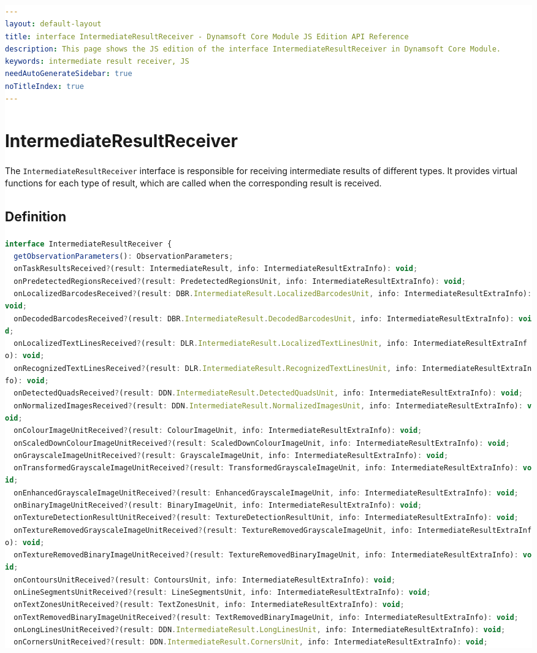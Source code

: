 ```yaml
---
layout: default-layout
title: interface IntermediateResultReceiver - Dynamsoft Core Module JS Edition API Reference
description: This page shows the JS edition of the interface IntermediateResultReceiver in Dynamsoft Core Module.
keywords: intermediate result receiver, JS
needAutoGenerateSidebar: true
noTitleIndex: true
---
```


# IntermediateResultReceiver

The `IntermediateResultReceiver` interface is responsible for receiving intermediate results of different types. It provides virtual functions for each type of result, which are called when the corresponding result is received.

## Definition

```typescript
interface IntermediateResultReceiver {
  getObservationParameters(): ObservationParameters;
  onTaskResultsReceived?(result: IntermediateResult, info: IntermediateResultExtraInfo): void;
  onPredetectedRegionsReceived?(result: PredetectedRegionsUnit, info: IntermediateResultExtraInfo): void;
  onLocalizedBarcodesReceived?(result: DBR.IntermediateResult.LocalizedBarcodesUnit, info: IntermediateResultExtraInfo): void;
  onDecodedBarcodesReceived?(result: DBR.IntermediateResult.DecodedBarcodesUnit, info: IntermediateResultExtraInfo): void;
  onLocalizedTextLinesReceived?(result: DLR.IntermediateResult.LocalizedTextLinesUnit, info: IntermediateResultExtraInfo): void;
  onRecognizedTextLinesReceived?(result: DLR.IntermediateResult.RecognizedTextLinesUnit, info: IntermediateResultExtraInfo): void;
  onDetectedQuadsReceived?(result: DDN.IntermediateResult.DetectedQuadsUnit, info: IntermediateResultExtraInfo): void;
  onNormalizedImagesReceived?(result: DDN.IntermediateResult.NormalizedImagesUnit, info: IntermediateResultExtraInfo): void;
  onColourImageUnitReceived?(result: ColourImageUnit, info: IntermediateResultExtraInfo): void;
  onScaledDownColourImageUnitReceived?(result: ScaledDownColourImageUnit, info: IntermediateResultExtraInfo): void;
  onGrayscaleImageUnitReceived?(result: GrayscaleImageUnit, info: IntermediateResultExtraInfo): void;
  onTransformedGrayscaleImageUnitReceived?(result: TransformedGrayscaleImageUnit, info: IntermediateResultExtraInfo): void;
  onEnhancedGrayscaleImageUnitReceived?(result: EnhancedGrayscaleImageUnit, info: IntermediateResultExtraInfo): void;
  onBinaryImageUnitReceived?(result: BinaryImageUnit, info: IntermediateResultExtraInfo): void;
  onTextureDetectionResultUnitReceived?(result: TextureDetectionResultUnit, info: IntermediateResultExtraInfo): void;
  onTextureRemovedGrayscaleImageUnitReceived?(result: TextureRemovedGrayscaleImageUnit, info: IntermediateResultExtraInfo): void;
  onTextureRemovedBinaryImageUnitReceived?(result: TextureRemovedBinaryImageUnit, info: IntermediateResultExtraInfo): void;
  onContoursUnitReceived?(result: ContoursUnit, info: IntermediateResultExtraInfo): void;
  onLineSegmentsUnitReceived?(result: LineSegmentsUnit, info: IntermediateResultExtraInfo): void;
  onTextZonesUnitReceived?(result: TextZonesUnit, info: IntermediateResultExtraInfo): void;
  onTextRemovedBinaryImageUnitReceived?(result: TextRemovedBinaryImageUnit, info: IntermediateResultExtraInfo): void;
  onLongLinesUnitReceived?(result: DDN.IntermediateResult.LongLinesUnit, info: IntermediateResultExtraInfo): void;
  onCornersUnitReceived?(result: DDN.IntermediateResult.CornersUnit, info: IntermediateResultExtraInfo): void;
```